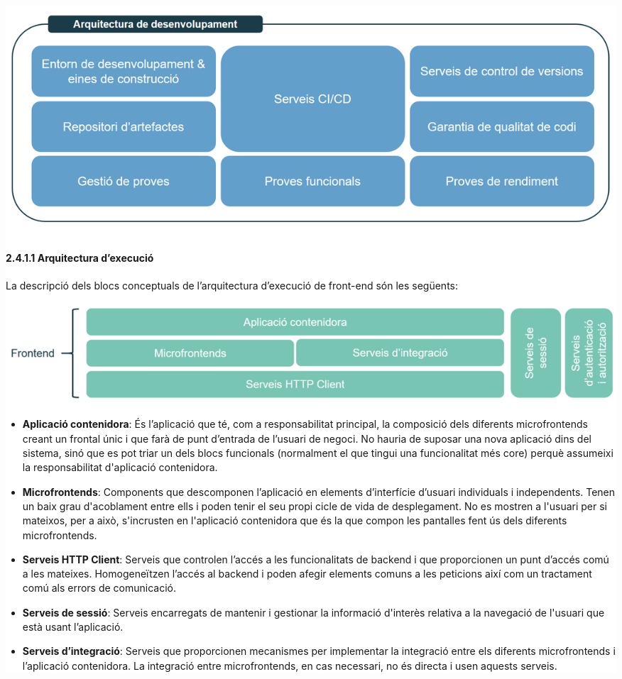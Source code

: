 ![Disseny conceptual. Arquitectura de desenvolupament](/images/img17.png)

#### 2.4.1.1 Arquitectura d’execució

La descripció dels blocs conceptuals de l’arquitectura d’execució de front-end són les següents:

![Disseny conceptual. Arquitectura d'execució - Frontend](/images/img18.png)

* **Aplicació contenidora**: És l’aplicació que té, com a responsabilitat principal, la composició dels diferents microfrontends creant un frontal únic i que farà de punt d’entrada de l’usuari de negoci.  No hauria de suposar una nova aplicació dins del sistema, sinó que es pot triar un dels blocs funcionals (normalment el que tingui una funcionalitat més core) perquè assumeixi la responsabilitat d'aplicació contenidora.

* **Microfrontends**: Components que descomponen l’aplicació en elements d’interfície d’usuari individuals i independents. Tenen un baix grau d'acoblament entre ells i poden tenir el seu propi cicle de vida de desplegament.  No es mostren a l'usuari per si mateixos, per a això, s'incrusten en l'aplicació contenidora que és la que compon les pantalles fent ús dels diferents microfrontends.

* **Serveis HTTP Client**: Serveis que controlen l’accés a les funcionalitats de backend i que proporcionen un punt d’accés comú a les mateixes. Homogeneïtzen l’accés al backend i poden afegir elements comuns a les peticions així com un tractament comú als errors de comunicació.

* **Serveis de sessió**: Serveis encarregats de mantenir i gestionar la informació d'interès relativa a la navegació de l'usuari que està usant l’aplicació.

* **Serveis d’integració**: Serveis que proporcionen mecanismes per implementar la integració entre els diferents microfrontends i l’aplicació contenidora. La integració entre microfrontends, en cas necessari, no és directa i usen aquests serveis.
